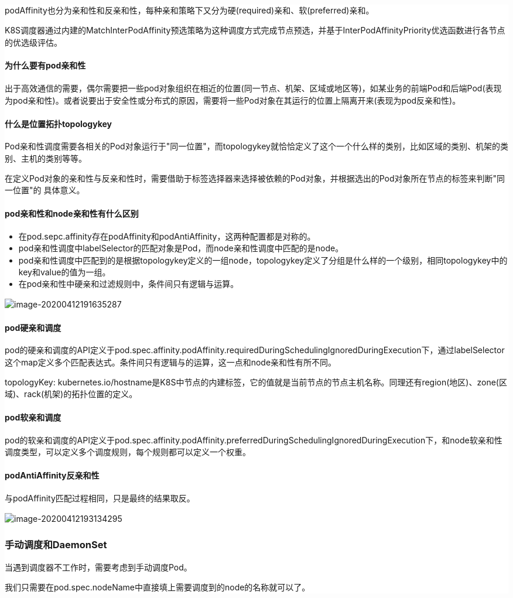 podAffinity也分为亲和性和反亲和性，每种亲和策略下又分为硬(required)亲和、软(preferred)亲和。

K8S调度器通过内建的MatchInterPodAffinity预选策略为这种调度方式完成节点预选，并基于InterPodAffinityPriority优选函数进行各节点的优选级评估。



#### 为什么要有pod亲和性

出于高效通信的需要，偶尔需要把一些pod对象组织在相近的位置(同一节点、机架、区域或地区等)，如某业务的前端Pod和后端Pod(表现为pod亲和性)。或者说要出于安全性或分布式的原因，需要将一些Pod对象在其运行的位置上隔离开来(表现为pod反亲和性)。



#### 什么是位置拓扑topologykey

Pod亲和性调度需要各相关的Pod对象运行于"同一位置"，而topologykey就恰恰定义了这个一个什么样的类别，比如区域的类别、机架的类别、主机的类别等等。

在定义Pod对象的亲和性与反亲和性时，需要借助于标签选择器来选择被依赖的Pod对象，并根据选出的Pod对象所在节点的标签来判断"同一位置"的 具体意义。



#### pod亲和性和node亲和性有什么区别

* 在pod.sepc.affinity存在podAffinity和podAntiAffinity，这两种配置都是对称的。
* pod亲和性调度中labelSelector的匹配对象是Pod，而node亲和性调度中匹配的是node。
* pod亲和性调度中匹配到的是根据topologykey定义的一组node，topologykey定义了分组是什么样的一个级别，相同topologykey中的key和value的值为一组。
* 在pod亲和性中硬亲和过滤规则中，条件间只有逻辑与运算。

![image-20200412191635287](http://10.128.190.88:7000/file/gitbook/tupian/cka_17.png)



#### pod硬亲和调度

pod的硬亲和调度的API定义于pod.spec.affinity.podAffinity.requiredDuringSchedulingIgnoredDuringExecution下，通过labelSelector 这个map定义多个匹配表达式。条件间只有逻辑与的运算，这一点和node亲和性有所不同。

topologyKey: kubernetes.io/hostname是K8S中节点的内建标签，它的值就是当前节点的节点主机名称。同理还有region(地区)、zone(区域)、rack(机架)的拓扑位置的定义。



#### pod软亲和调度

pod的软亲和调度的API定义于pod.spec.affinity.podAffinity.preferredDuringSchedulingIgnoredDuringExecution下，和node软亲和性调度类型，可以定义多个调度规则，每个规则都可以定义一个权重。



#### podAntiAffinity反亲和性

与podAffinity匹配过程相同，只是最终的结果取反。

![image-20200412193134295](http://10.128.190.88:7000/file/gitbook/tupian/cka_18.png)



### 手动调度和DaemonSet

当遇到调度器不工作时，需要考虑到手动调度Pod。

我们只需要在pod.spec.nodeName中直接填上需要调度到的node的名称就可以了。
